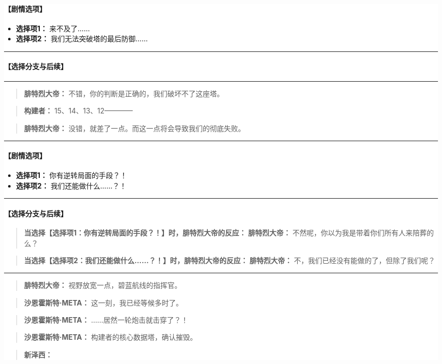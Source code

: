 #### **【剧情选项】**
*   **选择项1：** 来不及了……
*   **选择项2：** 我们无法突破塔的最后防御……

---
#### **【选择分支与后续】**
---

> **腓特烈大帝：**
> 不错，你的判断是正确的，我们破坏不了这座塔。

> **构建者：**
> 15、14、13、12————

> **腓特烈大帝：**
> 没错，就差了一点。而这一点将会导致我们的彻底失败。

---
#### **【剧情选项】**
*   **选择项1：** 你有逆转局面的手段？！
*   **选择项2：** 我们还能做什么……？！

---
#### **【选择分支与后续】**
> **当选择【选择项1：你有逆转局面的手段？！】时，腓特烈大帝的反应：**
> **腓特烈大帝：** 不然呢，你以为我是带着你们所有人来陪葬的么？

> **当选择【选择项2：我们还能做什么……？！】时，腓特烈大帝的反应：**
> **腓特烈大帝：** 不，我们已经没有能做的了，但除了我们呢？

---

> **腓特烈大帝：**
> 视野放宽一点，碧蓝航线的指挥官。

> **沙恩霍斯特·META：**
> 这一刻，我已经等候多时了。

> **沙恩霍斯特·META：**
> ……居然一轮炮击就击穿了？！

> **沙恩霍斯特·META：**
> 构建者的核心数据塔，确认摧毁。

> **新泽西：**
